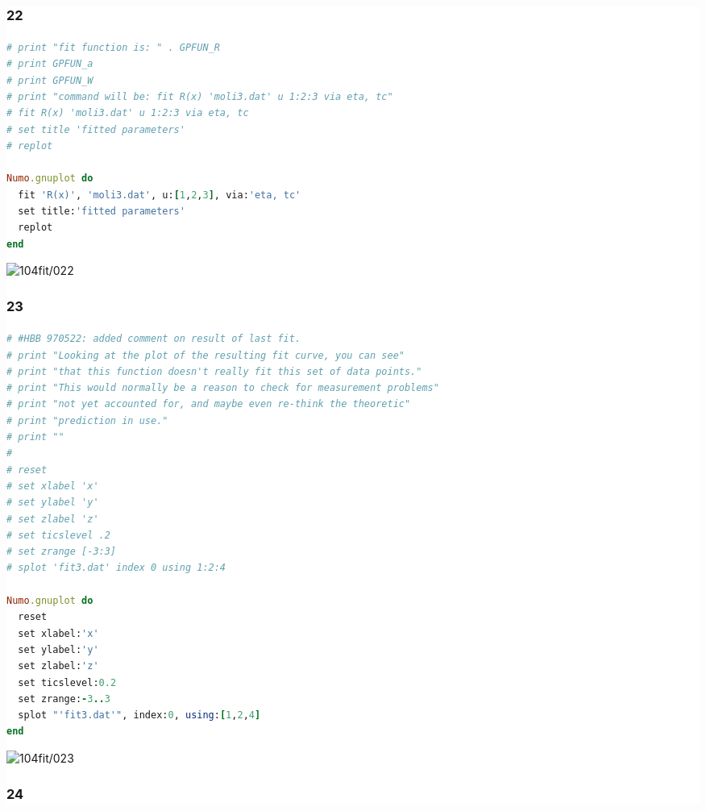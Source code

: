 ### 22

```ruby
# print "fit function is: " . GPFUN_R
# print GPFUN_a
# print GPFUN_W
# print "command will be: fit R(x) 'moli3.dat' u 1:2:3 via eta, tc"
# fit R(x) 'moli3.dat' u 1:2:3 via eta, tc
# set title 'fitted parameters'
# replot

Numo.gnuplot do
  fit 'R(x)', 'moli3.dat', u:[1,2,3], via:'eta, tc'
  set title:'fitted parameters'
  replot
end
```
![104fit/022](https://raw.githubusercontent.com/ruby-numo/numo-gnuplot-demo/master/gnuplot/md/104fit/image/022.png)

### 23

```ruby
# #HBB 970522: added comment on result of last fit.
# print "Looking at the plot of the resulting fit curve, you can see"
# print "that this function doesn't really fit this set of data points."
# print "This would normally be a reason to check for measurement problems"
# print "not yet accounted for, and maybe even re-think the theoretic"
# print "prediction in use."
# print ""
#
# reset
# set xlabel 'x'
# set ylabel 'y'
# set zlabel 'z'
# set ticslevel .2
# set zrange [-3:3]
# splot 'fit3.dat' index 0 using 1:2:4

Numo.gnuplot do
  reset
  set xlabel:'x'
  set ylabel:'y'
  set zlabel:'z'
  set ticslevel:0.2
  set zrange:-3..3
  splot "'fit3.dat'", index:0, using:[1,2,4]
end
```
![104fit/023](https://raw.githubusercontent.com/ruby-numo/numo-gnuplot-demo/master/gnuplot/md/104fit/image/023.png)

### 24
